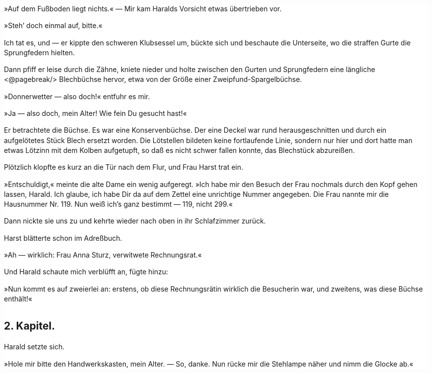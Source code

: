 »Auf dem Fußboden liegt nichts.« — Mir kam Haralds
Vorsicht etwas übertrieben vor.

»Steh’ doch einmal auf, bitte.«

Ich tat es, und — er kippte den schweren Klubsessel
um, bückte sich und beschaute die Unterseite, wo die straffen
Gurte die Sprungfedern hielten.

Dann pfiff er leise durch die Zähne, kniete nieder und
holte zwischen den Gurten und Sprungfedern eine längliche
<@pagebreak/>
Blechbüchse hervor, etwa von der Größe einer
Zweipfund-Spargelbüchse.

»Donnerwetter — also doch!« entfuhr es mir.

»Ja — also doch, mein Alter! Wie fein Du gesucht
hast!«

Er betrachtete die Büchse. Es war eine Konservenbüchse.
Der eine Deckel war rund herausgeschnitten und
durch ein aufgelötetes Stück Blech ersetzt worden. Die
Lötstellen bildeten keine fortlaufende Linie, sondern nur
hier und dort hatte man etwas Lötzinn mit dem Kolben
aufgetupft, so daß es nicht schwer fallen konnte, das Blechstück
abzureißen.

Plötzlich klopfte es kurz an die Tür nach dem Flur, und
Frau Harst trat ein.

»Entschuldigt,« meinte die alte Dame ein wenig aufgeregt.
»Ich habe mir den Besuch der Frau nochmals durch
den Kopf gehen lassen, Harald. Ich glaube, ich habe Dir
da auf dem Zettel eine unrichtige Nummer angegeben. Die
Frau nannte mir die Hausnummer Nr. 119. Nun weiß
ich’s ganz bestimmt — 119, nicht 299.«

Dann nickte sie uns zu und kehrte wieder nach oben
in ihr Schlafzimmer zurück.

Harst blätterte schon im Adreßbuch.

»Ah — wirklich: Frau Anna Sturz, verwitwete Rechnungsrat.«

Und Harald schaute mich verblüfft an, fügte hinzu:

»Nun kommt es auf zweierlei an: erstens, ob diese
Rechnungsrätin wirklich die Besucherin war, und zweitens,
was diese Büchse enthält!«

<h2>2. Kapitel.</h2>

Harald setzte sich.

»Hole mir bitte den Handwerkskasten, mein Alter. —
So, danke. Nun rücke mir die Stehlampe näher und nimm
die Glocke ab.«
